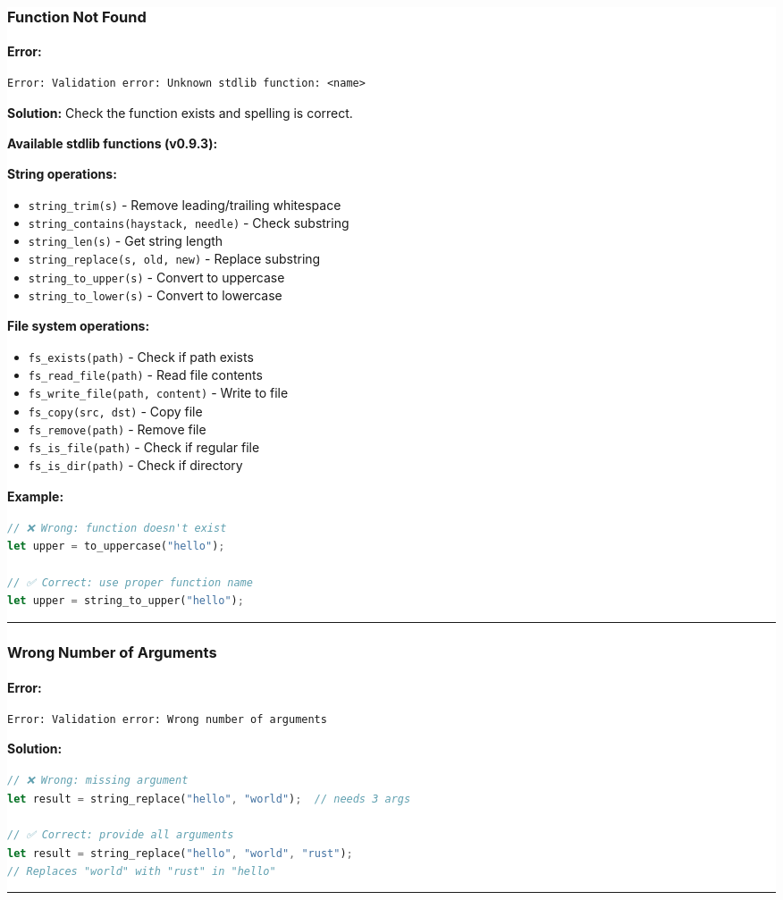 ### Function Not Found

**Error:**
```
Error: Validation error: Unknown stdlib function: <name>
```

**Solution:** Check the function exists and spelling is correct.

**Available stdlib functions (v0.9.3):**

**String operations:**
- `string_trim(s)` - Remove leading/trailing whitespace
- `string_contains(haystack, needle)` - Check substring
- `string_len(s)` - Get string length
- `string_replace(s, old, new)` - Replace substring
- `string_to_upper(s)` - Convert to uppercase
- `string_to_lower(s)` - Convert to lowercase

**File system operations:**
- `fs_exists(path)` - Check if path exists
- `fs_read_file(path)` - Read file contents
- `fs_write_file(path, content)` - Write to file
- `fs_copy(src, dst)` - Copy file
- `fs_remove(path)` - Remove file
- `fs_is_file(path)` - Check if regular file
- `fs_is_dir(path)` - Check if directory

**Example:**
```rust
// ❌ Wrong: function doesn't exist
let upper = to_uppercase("hello");

// ✅ Correct: use proper function name
let upper = string_to_upper("hello");
```

---

### Wrong Number of Arguments

**Error:**
```
Error: Validation error: Wrong number of arguments
```

**Solution:**
```rust
// ❌ Wrong: missing argument
let result = string_replace("hello", "world");  // needs 3 args

// ✅ Correct: provide all arguments
let result = string_replace("hello", "world", "rust");
// Replaces "world" with "rust" in "hello"
```

---